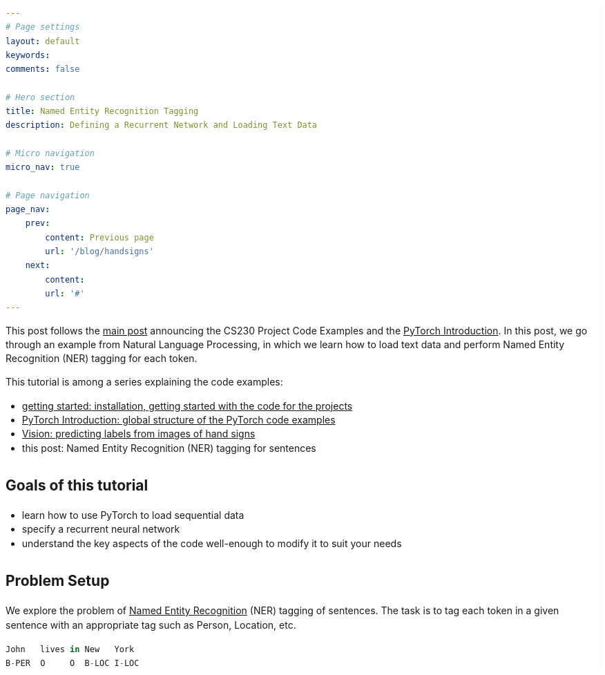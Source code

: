 ```yaml
---
# Page settings
layout: default
keywords:
comments: false

# Hero section
title: Named Entity Recognition Tagging
description: Defining a Recurrent Network and Loading Text Data

# Micro navigation
micro_nav: true

# Page navigation
page_nav:
    prev:
        content: Previous page
        url: '/blog/handsigns'
    next:
        content: 
        url: '#'
---
```


This post follows the [main post](/blog/tips) announcing the CS230 Project Code Examples and the [PyTorch Introduction](/blog/pytorch). In this post, we go through an example from Natural Language Processing, in which we learn how to load text data and perform Named Entity Recognition (NER) tagging for each token.

This tutorial is among a series explaining the code examples:

- [getting started: installation, getting started with the code for the projects](/blog/tips)
- [PyTorch Introduction: global structure of the PyTorch code examples](/blog/pytorch)
- [Vision: predicting labels from images of hand signs](/blog/NameSigns)
- this post: Named Entity Recognition (NER) tagging for sentences

## **Goals of this tutorial**

- learn how to use PyTorch to load sequential data
- specify a recurrent neural network
- understand the key aspects of the code well-enough to modify it to suit your needs

## **Problem Setup** 

We explore the problem of [Named Entity Recognition](https://en.wikipedia.org/wiki/Named-entity_recognition) (NER) tagging of sentences. The task is to tag each token in a given sentence with an appropriate tag such as Person, Location, etc.

```python
John   lives in New   York
B-PER  O     O  B-LOC I-LOC
```
